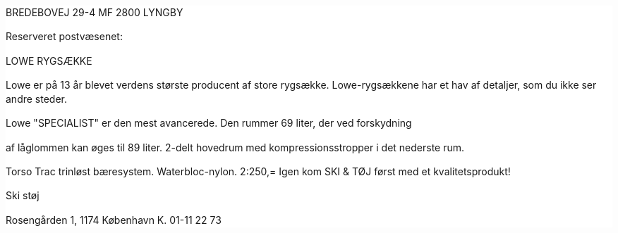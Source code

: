 BREDEBOVEJ 29-4 MF
2800 LYNGBY

Reserveret postvæsenet:

LOWE RYGSÆKKE

Lowe er på 13 år blevet verdens største
producent af store rygsække.
Lowe-rygsækkene har et hav af detaljer,
som du ikke ser andre steder.

Lowe "SPECIALIST" er den mest avancerede.
Den rummer 69 liter, der ved forskydning

af låglommen kan øges til 89 liter.
2-delt hovedrum med kompressionsstropper
i det nederste rum.

Torso Trac trinløst bæresystem.
Waterbloc-nylon. 2:250,=
Igen kom SKI & TØJ først med et
kvalitetsprodukt!

Ski støj

Rosengården 1, 1174 København K. 01-11 22 73




